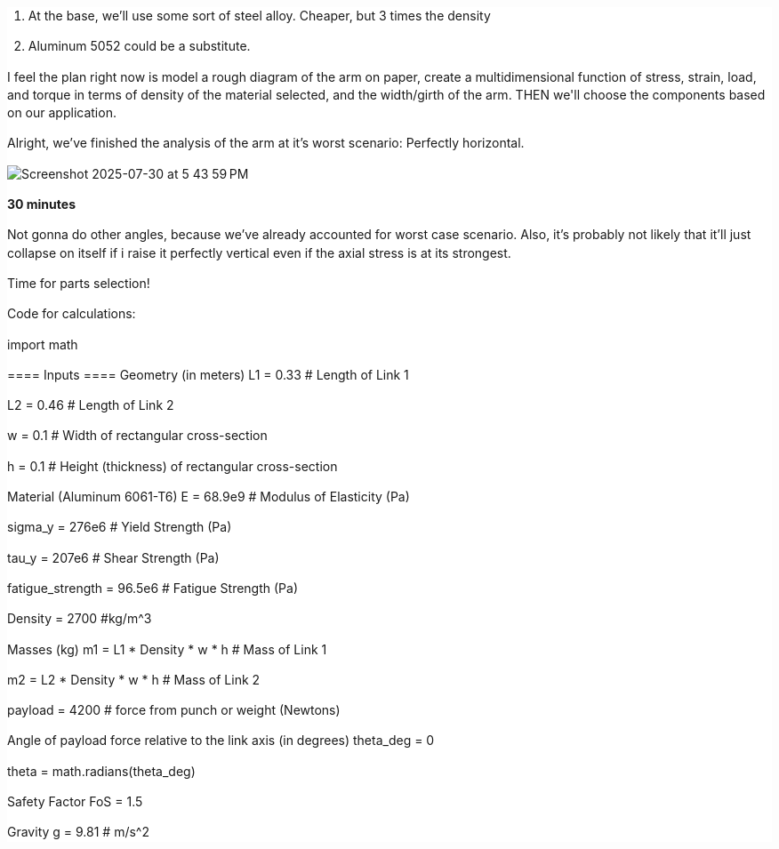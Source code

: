 1. At the base, we’ll use some sort of steel alloy. Cheaper, but 3 times the density

2. Aluminum 5052 could be a substitute.

I feel the plan right now is model a rough diagram of the arm on paper, create a multidimensional function of stress, strain, load, and torque in terms of density of the material selected, and the width/girth of the arm. THEN we'll choose the components based on our application.

Alright, we’ve finished the analysis of the arm at it’s worst scenario: Perfectly horizontal.

<img width="507" height="696" alt="Screenshot 2025-07-30 at 5 43 59 PM" src="https://github.com/user-attachments/assets/7f07bb46-c8ee-4496-afdc-06cf655dd61a" />

**30 minutes**

Not gonna do other angles, because we’ve already accounted for worst case scenario. Also, it’s probably not likely that it’ll just collapse on itself if i raise it perfectly vertical even if the axial stress is at its strongest.

Time for parts selection!

Code for calculations:

import math

==== Inputs ====
Geometry (in meters)
L1 = 0.33      # Length of Link 1

L2 = 0.46      # Length of Link 2

w = 0.1     # Width of rectangular cross-section

h = 0.1       # Height (thickness) of rectangular cross-section

Material (Aluminum 6061-T6)
E = 68.9e9             # Modulus of Elasticity (Pa)

sigma_y = 276e6        # Yield Strength (Pa)

tau_y = 207e6          # Shear Strength (Pa)

fatigue_strength = 96.5e6 # Fatigue Strength (Pa)

Density = 2700 #kg/m^3

Masses (kg)
m1 = L1 * Density * w * h       # Mass of Link 1

m2 = L2 * Density * w * h       # Mass of Link 2

payload = 4200                 # force from punch or weight (Newtons)

Angle of payload force relative to the link axis (in degrees)
theta_deg = 0

theta = math.radians(theta_deg)

Safety Factor
FoS = 1.5

Gravity
g = 9.81  # m/s^2
